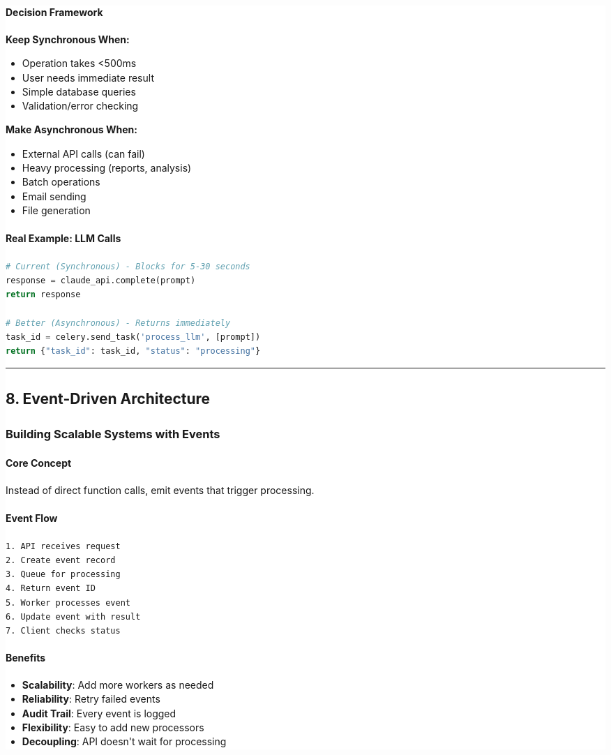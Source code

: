 #### **Decision Framework**

**Keep Synchronous When:**
- Operation takes <500ms
- User needs immediate result
- Simple database queries
- Validation/error checking

**Make Asynchronous When:**
- External API calls (can fail)
- Heavy processing (reports, analysis)
- Batch operations
- Email sending
- File generation

#### **Real Example: LLM Calls**
```python
# Current (Synchronous) - Blocks for 5-30 seconds
response = claude_api.complete(prompt)
return response

# Better (Asynchronous) - Returns immediately
task_id = celery.send_task('process_llm', [prompt])
return {"task_id": task_id, "status": "processing"}
```

---

## 8. Event-Driven Architecture

### Building Scalable Systems with Events

#### **Core Concept**
Instead of direct function calls, emit events that trigger processing.

#### **Event Flow**
```
1. API receives request
2. Create event record
3. Queue for processing
4. Return event ID
5. Worker processes event
6. Update event with result
7. Client checks status
```

#### **Benefits**
- **Scalability**: Add more workers as needed
- **Reliability**: Retry failed events
- **Audit Trail**: Every event is logged
- **Flexibility**: Easy to add new processors
- **Decoupling**: API doesn't wait for processing
